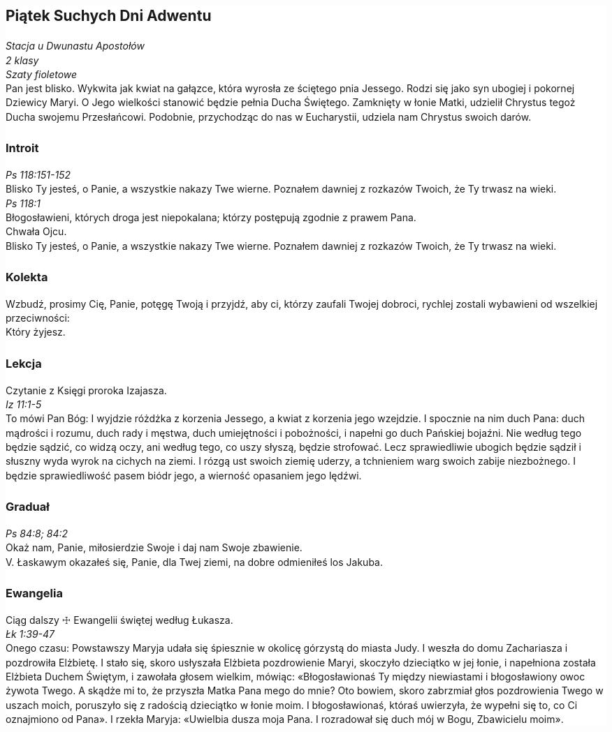 
## Piątek Suchych Dni Adwentu  
*Stacja u Dwunastu Apostołów*  
*2 klasy*  
*Szaty fioletowe*  
Pan jest blisko. Wykwita jak kwiat na gałązce, która wyrosła ze ściętego pnia Jessego. Rodzi się jako syn ubogiej i pokornej Dziewicy Maryi. O Jego wielkości stanowić będzie pełnia Ducha Świętego. Zamknięty w łonie Matki, udzielił Chrystus tegoż Ducha swojemu Przesłańcowi. Podobnie, przychodząc do nas w Eucharystii, udziela nam Chrystus swoich darów.  
  


### Introit  
*Ps 118:151-152*  
Blisko Ty jesteś, o Panie, a wszystkie nakazy Twe wierne. Poznałem dawniej z rozkazów Twoich, że Ty trwasz na wieki.  
*Ps 118:1*  
Błogosławieni, których droga jest niepokalana; którzy postępują zgodnie z prawem Pana.  
Chwała Ojcu.  
Blisko Ty jesteś, o Panie, a wszystkie nakazy Twe wierne. Poznałem dawniej z rozkazów Twoich, że Ty trwasz na wieki.  
  


### Kolekta  
Wzbudź, prosimy Cię, Panie, potęgę Twoją i przyjdź, aby ci, którzy zaufali Twojej dobroci, rychlej zostali wybawieni od wszelkiej przeciwności:  
Który żyjesz.  
  


### Lekcja  
Czytanie z Księgi proroka Izajasza.  
*Iz 11:1-5*  
To mówi Pan Bóg: I wyjdzie różdżka z korzenia Jessego, a kwiat z korzenia jego wzejdzie. I spocznie na nim duch Pana: duch mądrości i rozumu, duch rady i męstwa, duch umiejętności i pobożności, i napełni go duch Pańskiej bojaźni. Nie według tego będzie sądzić, co widzą oczy, ani według tego, co uszy słyszą, będzie strofować. Lecz sprawiedliwie ubogich będzie sądził i słuszny wyda wyrok na cichych na ziemi. I rózgą ust swoich ziemię uderzy, a tchnieniem warg swoich zabije niezbożnego. I będzie sprawiedliwość pasem biódr jego, a wierność opasaniem jego lędźwi.  
  


### Graduał  
*Ps 84:8; 84:2*  
Okaż nam, Panie, miłosierdzie Swoje i daj nam Swoje zbawienie.  
V. Łaskawym okazałeś się, Panie, dla Twej ziemi, na dobre odmieniłeś los Jakuba.  
  


### Ewangelia  
Ciąg dalszy ☩ Ewangelii świętej według Łukasza.  
*Łk 1:39-47*  
Onego czasu: Powstawszy Maryja udała się śpiesznie w okolicę górzystą do miasta Judy. I weszła do domu Zachariasza i pozdrowiła Elżbietę. I stało się, skoro usłyszała Elżbieta pozdrowienie Maryi, skoczyło dzieciątko w jej łonie, i napełniona została Elżbieta Duchem Świętym, i zawołała głosem wielkim, mówiąc: «Błogosławionaś Ty między niewiastami i błogosławiony owoc żywota Twego. A skądże mi to, że przyszła Matka Pana mego do mnie? Oto bowiem, skoro zabrzmiał głos pozdrowienia Twego w uszach moich, poruszyło się z radością dzieciątko w łonie moim. I błogosławionaś, któraś uwierzyła, że wypełni się to, co Ci oznajmiono od Pana». I rzekła Maryja: «Uwielbia dusza moja Pana. I rozradował się duch mój w Bogu, Zbawicielu moim».  
  